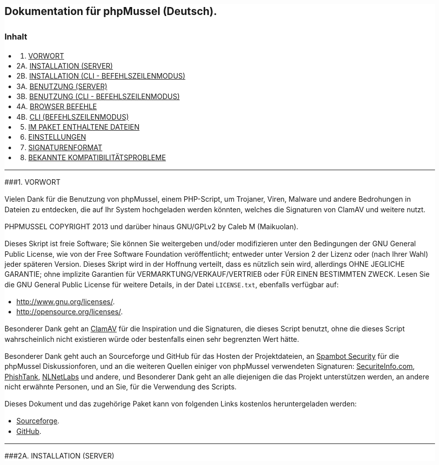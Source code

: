 ## Dokumentation für phpMussel (Deutsch).

### Inhalt
- 1. [VORWORT](#SECTION1)
- 2A. [INSTALLATION (SERVER)](#SECTION2A)
- 2B. [INSTALLATION (CLI - BEFEHLSZEILENMODUS)](#SECTION2B)
- 3A. [BENUTZUNG (SERVER)](#SECTION3A)
- 3B. [BENUTZUNG (CLI - BEFEHLSZEILENMODUS)](#SECTION3B)
- 4A. [BROWSER BEFEHLE](#SECTION4A)
- 4B. [CLI (BEFEHLSZEILENMODUS)](#SECTION4B)
- 5. [IM PAKET ENTHALTENE DATEIEN](#SECTION5)
- 6. [EINSTELLUNGEN](#SECTION6)
- 7. [SIGNATURENFORMAT](#SECTION7)
- 8. [BEKANNTE KOMPATIBILITÄTSPROBLEME](#SECTION8)

---


###1. <a name="SECTION1"></a>VORWORT

Vielen Dank für die Benutzung von phpMussel, einem PHP-Script, um Trojaner, Viren, Malware und andere Bedrohungen in Dateien zu entdecken, die auf Ihr System hochgeladen werden könnten, welches die Signaturen von ClamAV und weitere nutzt.

PHPMUSSEL COPYRIGHT 2013 und darüber hinaus GNU/GPLv2 by Caleb M (Maikuolan).

Dieses Skript ist freie Software; Sie können Sie weitergeben und/oder modifizieren unter den Bedingungen der GNU General Public License, wie von der Free Software Foundation veröffentlicht; entweder unter Version 2 der Lizenz oder (nach Ihrer Wahl) jeder späteren Version. Dieses Skript wird in der Hoffnung verteilt, dass es nützlich sein wird, allerdings OHNE JEGLICHE GARANTIE; ohne implizite Garantien für VERMARKTUNG/VERKAUF/VERTRIEB oder FÜR EINEN BESTIMMTEN ZWECK. Lesen Sie die GNU General Public License für weitere Details, in der Datei `LICENSE.txt`, ebenfalls verfügbar auf:
- <http://www.gnu.org/licenses/>.
- <http://opensource.org/licenses/>.

Besonderer Dank geht an [ClamAV](http://www.clamav.net/) für die Inspiration und die Signaturen, die dieses Script benutzt, ohne die dieses Script wahrscheinlich nicht existieren würde oder bestenfalls einen sehr begrenzten Wert hätte.

Besonderer Dank geht auch an Sourceforge und GitHub für das Hosten der Projektdateien, an [Spambot Security](http://www.spambotsecurity.com/forum/viewforum.php?f=55) für die phpMussel Diskussionforen, und an die weiteren Quellen einiger von phpMussel verwendeten Signaturen: [SecuriteInfo.com](http://www.securiteinfo.com/), [PhishTank](http://www.phishtank.com/), [NLNetLabs](http://nlnetlabs.nl/) und andere, und Besonderer Dank geht an alle diejenigen die das Projekt unterstützen werden, an andere nicht erwähnte Personen, und an Sie, für die Verwendung des Scripts.

Dieses Dokument und das zugehörige Paket kann von folgenden Links kostenlos heruntergeladen werden:
- [Sourceforge](http://phpmussel.sourceforge.net/).
- [GitHub](https://github.com/Maikuolan/phpMussel/).

---


###2A. <a name="SECTION2A"></a>INSTALLATION (SERVER)
